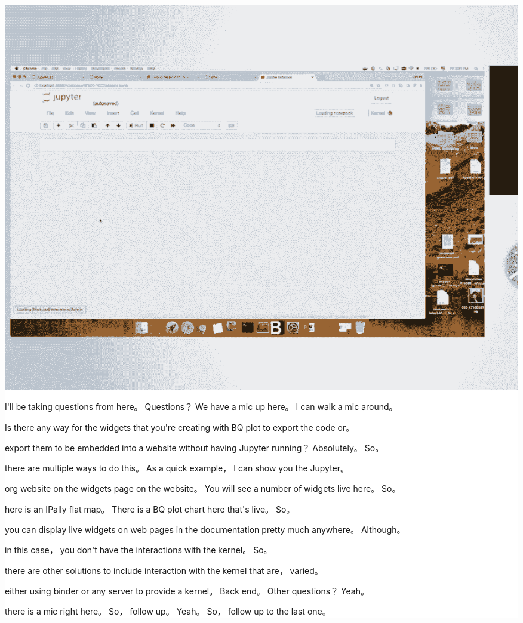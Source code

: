 ![](img/a25c05f31ef83315f47ebfedbfe70933_40.png)

 I'll be taking questions from here。 Questions？ We have a mic up here。 I can walk a mic around。

 Is there any way for the widgets that you're creating with BQ plot to export the code or。

 export them to be embedded into a website without having Jupyter running？ Absolutely。 So。

 there are multiple ways to do this。 As a quick example， I can show you the Jupyter。

org website on the widgets page on the website。 You will see a number of widgets live here。 So。

 here is an IPally flat map。 There is a BQ plot chart here that's live。 So。

 you can display live widgets on web pages in the documentation pretty much anywhere。 Although。

 in this case， you don't have the interactions with the kernel。 So。

 there are other solutions to include interaction with the kernel that are， varied。

 either using binder or any server to provide a kernel。 Back end。 Other questions？ Yeah。

 there is a mic right here。 So， follow up。 Yeah。 So， follow up to the last one。
